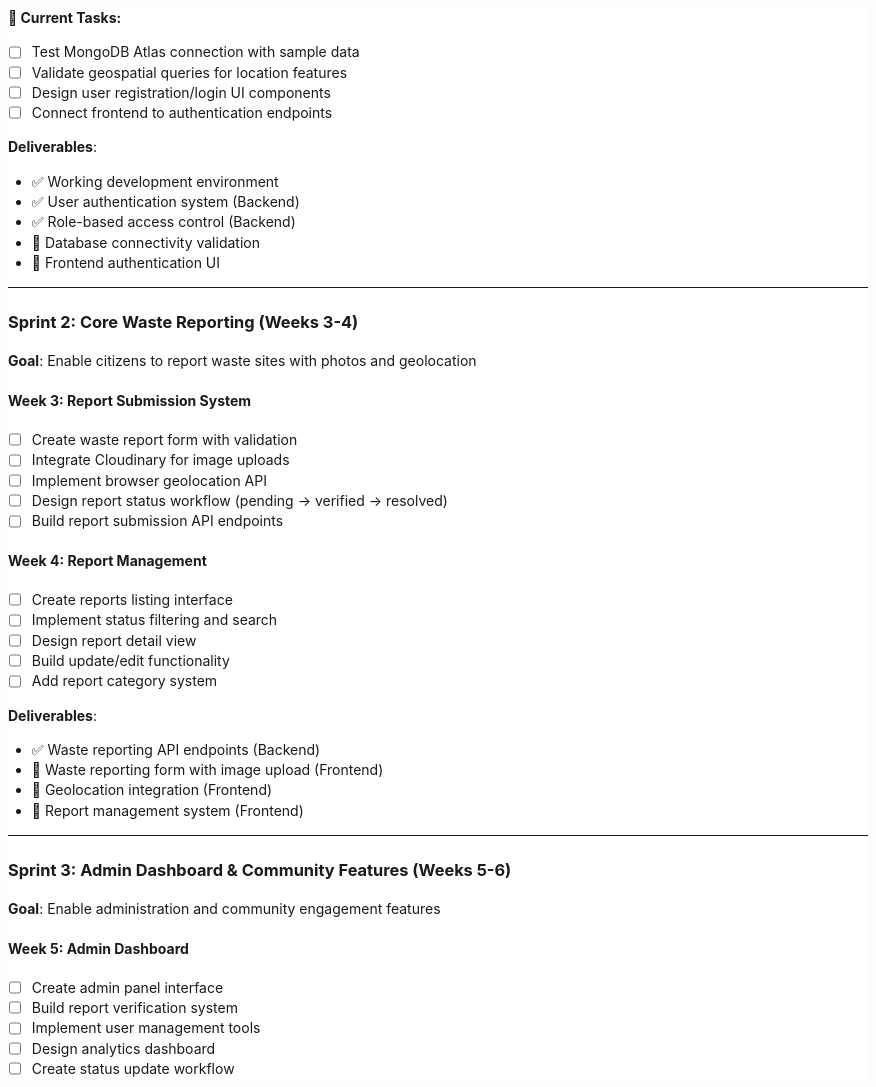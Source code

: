 **🔄 Current Tasks:**

- [ ] Test MongoDB Atlas connection with sample data
- [ ] Validate geospatial queries for location features
- [ ] Design user registration/login UI components
- [ ] Connect frontend to authentication endpoints

**Deliverables**:

- ✅ Working development environment
- ✅ User authentication system (Backend)
- ✅ Role-based access control (Backend)
- 🔄 Database connectivity validation
- 🔄 Frontend authentication UI

---

### **Sprint 2: Core Waste Reporting** (Weeks 3-4)

**Goal**: Enable citizens to report waste sites with photos and geolocation

#### Week 3: Report Submission System

- [ ] Create waste report form with validation
- [ ] Integrate Cloudinary for image uploads
- [ ] Implement browser geolocation API
- [ ] Design report status workflow (pending → verified → resolved)
- [ ] Build report submission API endpoints

#### Week 4: Report Management

- [ ] Create reports listing interface
- [ ] Implement status filtering and search
- [ ] Design report detail view
- [ ] Build update/edit functionality
- [ ] Add report category system

**Deliverables**:

- ✅ Waste reporting API endpoints (Backend)
- 🔄 Waste reporting form with image upload (Frontend)
- 🔄 Geolocation integration (Frontend)
- 🔄 Report management system (Frontend)

---

### **Sprint 3: Admin Dashboard & Community Features** (Weeks 5-6)

**Goal**: Enable administration and community engagement features

#### Week 5: Admin Dashboard

- [ ] Create admin panel interface
- [ ] Build report verification system
- [ ] Implement user management tools
- [ ] Design analytics dashboard
- [ ] Create status update workflow
